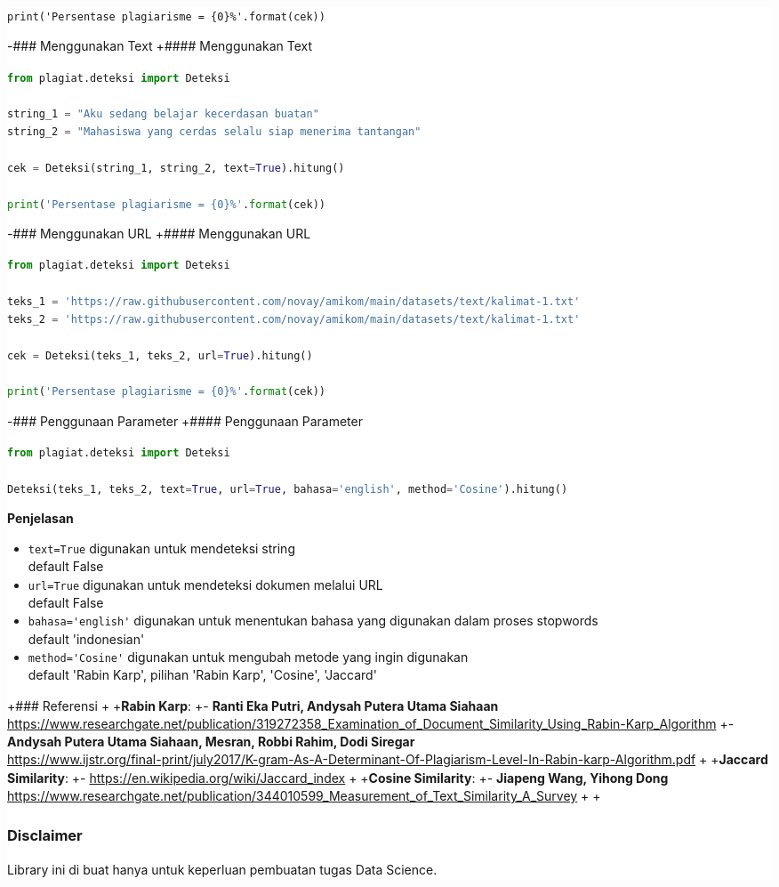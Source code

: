  ```
 print('Persentase plagiarisme = {0}%'.format(cek))
 ```
 
-### Menggunakan Text
+#### Menggunakan Text
 ```Python
 from plagiat.deteksi import Deteksi
 
 string_1 = "Aku sedang belajar kecerdasan buatan"
 string_2 = "Mahasiswa yang cerdas selalu siap menerima tantangan"
 
 cek = Deteksi(string_1, string_2, text=True).hitung()
 
 print('Persentase plagiarisme = {0}%'.format(cek))
 ```
 
-### Menggunakan URL
+#### Menggunakan URL
 ```Python
 from plagiat.deteksi import Deteksi
 
 teks_1 = 'https://raw.githubusercontent.com/novay/amikom/main/datasets/text/kalimat-1.txt'
 teks_2 = 'https://raw.githubusercontent.com/novay/amikom/main/datasets/text/kalimat-1.txt'
 
 cek = Deteksi(teks_1, teks_2, url=True).hitung()
 
 print('Persentase plagiarisme = {0}%'.format(cek))
 ```
 
-### Penggunaan Parameter
+#### Penggunaan Parameter
 ```Python
 from plagiat.deteksi import Deteksi
 
 Deteksi(teks_1, teks_2, text=True, url=True, bahasa='english', method='Cosine').hitung()
 ```
 **Penjelasan**<br/>
 - `text=True` digunakan untuk mendeteksi string<br/> default False
 - `url=True` digunakan untuk mendeteksi dokumen melalui URL<br/> default False
 - `bahasa='english'` digunakan untuk menentukan bahasa yang digunakan dalam proses stopwords<br/> default 'indonesian'
 - `method='Cosine'` digunakan untuk mengubah metode yang ingin digunakan<br/>default 'Rabin Karp', pilihan 'Rabin Karp', 'Cosine', 'Jaccard'
 
+### Referensi
+
+**Rabin Karp**:
+- **Ranti Eka Putri, Andysah Putera Utama Siahaan**<br/>https://www.researchgate.net/publication/319272358_Examination_of_Document_Similarity_Using_Rabin-Karp_Algorithm
+- **Andysah Putera Utama Siahaan, Mesran, Robbi Rahim, Dodi Siregar**<br/>https://www.ijstr.org/final-print/july2017/K-gram-As-A-Determinant-Of-Plagiarism-Level-In-Rabin-karp-Algorithm.pdf
+
+**Jaccard Similarity**:
+- https://en.wikipedia.org/wiki/Jaccard_index
+
+**Cosine Similarity**:
+- **Jiapeng Wang, Yihong Dong**<br/>https://www.researchgate.net/publication/344010599_Measurement_of_Text_Similarity_A_Survey
+
+
 ### Disclaimer
 Library ini di buat hanya untuk keperluan pembuatan tugas Data Science.
 